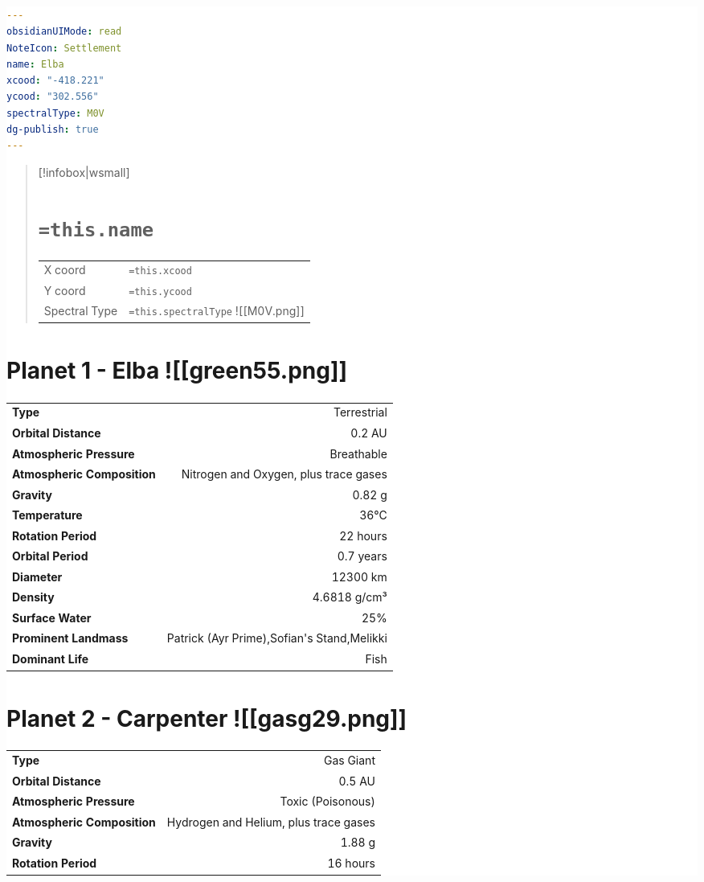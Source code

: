 ```yaml
---
obsidianUIMode: read
NoteIcon: Settlement
name: Elba
xcood: "-418.221"
ycood: "302.556"
spectralType: M0V
dg-publish: true
---
```

> [!infobox|wsmall]
> # `=this.name`
> | | |
> | - | - |
> | X coord | `=this.xcood` |
> | Y coord| `=this.ycood` |
> | Spectral Type | `=this.spectralType` ![[M0V.png]] |

# Planet 1 - Elba ![[green55.png]]
|                             |                           |
| --------------------------- | -------------------------:|
| **Type**                    |             Terrestrial |
| **Orbital Distance**        |   0.2 AU |
| **Atmospheric Pressure**    |       Breathable |
| **Atmospheric Composition** |      Nitrogen and Oxygen, plus trace gases |
| **Gravity**                 |        0.82 g |
| **Temperature**             |    36°C |
| **Rotation Period**         |  22 hours |
| **Orbital Period** | 0.7 years |
| **Diameter**                |      12300 km | 
| **Density**                 |    4.6818 g/cm³ |
| **Surface Water**           |           25% | 
| **Prominent Landmass**      |         Patrick (Ayr Prime),Sofian's Stand,Melikki | 
| **Dominant Life**           |         Fish |





# Planet 2 - Carpenter ![[gasg29.png]]
|                             |                           |
| --------------------------- | -------------------------:|
| **Type**                    |             Gas Giant |
| **Orbital Distance**        |   0.5 AU |
| **Atmospheric Pressure**    |       Toxic (Poisonous) |
| **Atmospheric Composition** |      Hydrogen and Helium, plus trace gases |
| **Gravity**                 |        1.88 g |
| **Rotation Period**         |  16 hours |